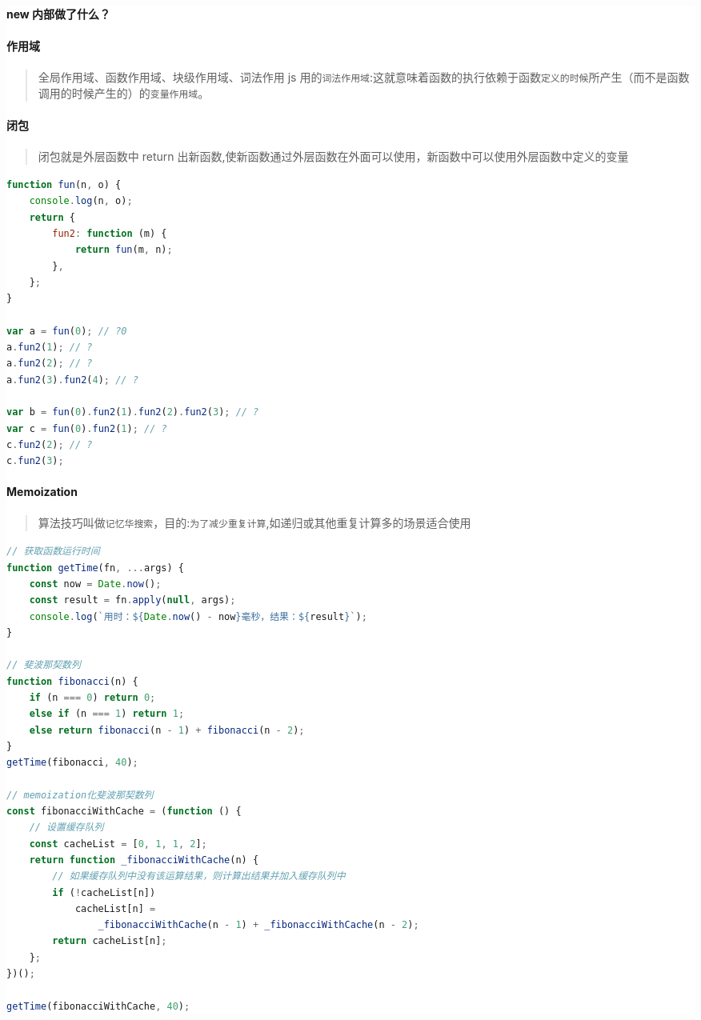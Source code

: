 #### new 内部做了什么？

#### 作用域

> 全局作用域、函数作用域、块级作用域、词法作用
> js 用的`词法作用域`:这就意味着函数的执行依赖于函数`定义的时候`所产生（而不是函数调用的时候产生的）的`变量作用域`。

#### 闭包

> 闭包就是外层函数中 return 出新函数,使新函数通过外层函数在外面可以使用，新函数中可以使用外层函数中定义的变量

```javascript
function fun(n, o) {
    console.log(n, o);
    return {
        fun2: function (m) {
            return fun(m, n);
        },
    };
}

var a = fun(0); // ?0
a.fun2(1); // ?
a.fun2(2); // ?
a.fun2(3).fun2(4); // ?

var b = fun(0).fun2(1).fun2(2).fun2(3); // ?
var c = fun(0).fun2(1); // ?
c.fun2(2); // ?
c.fun2(3);
```

#### Memoization

> 算法技巧叫做`记忆华搜索`，目的:`为了减少重复计算`,如递归或其他重复计算多的场景适合使用

```javascript
// 获取函数运行时间
function getTime(fn, ...args) {
    const now = Date.now();
    const result = fn.apply(null, args);
    console.log(`用时：${Date.now() - now}毫秒，结果：${result}`);
}

// 斐波那契数列
function fibonacci(n) {
    if (n === 0) return 0;
    else if (n === 1) return 1;
    else return fibonacci(n - 1) + fibonacci(n - 2);
}
getTime(fibonacci, 40);

// memoization化斐波那契数列
const fibonacciWithCache = (function () {
    // 设置缓存队列
    const cacheList = [0, 1, 1, 2];
    return function _fibonacciWithCache(n) {
        // 如果缓存队列中没有该运算结果，则计算出结果并加入缓存队列中
        if (!cacheList[n])
            cacheList[n] =
                _fibonacciWithCache(n - 1) + _fibonacciWithCache(n - 2);
        return cacheList[n];
    };
})();

getTime(fibonacciWithCache, 40);
```